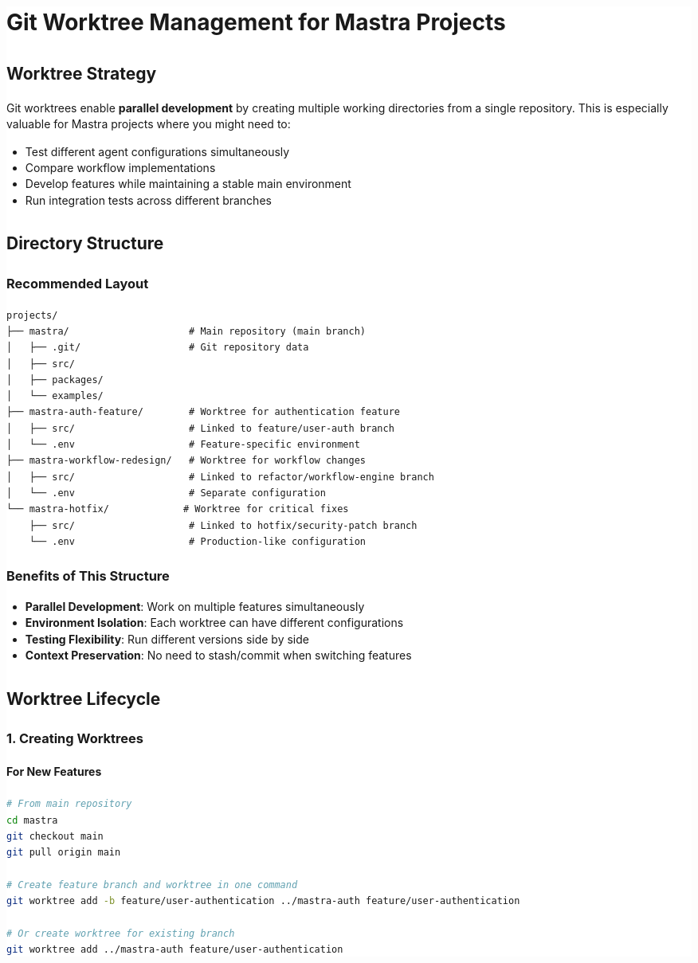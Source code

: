 # Git Worktree Management for Mastra Projects

## Worktree Strategy

Git worktrees enable **parallel development** by creating multiple working directories from a single repository. This is especially valuable for Mastra projects where you might need to:

- Test different agent configurations simultaneously
- Compare workflow implementations
- Develop features while maintaining a stable main environment
- Run integration tests across different branches

## Directory Structure

### Recommended Layout
```
projects/
├── mastra/                     # Main repository (main branch)
│   ├── .git/                   # Git repository data
│   ├── src/
│   ├── packages/
│   └── examples/
├── mastra-auth-feature/        # Worktree for authentication feature
│   ├── src/                    # Linked to feature/user-auth branch
│   └── .env                    # Feature-specific environment
├── mastra-workflow-redesign/   # Worktree for workflow changes
│   ├── src/                    # Linked to refactor/workflow-engine branch
│   └── .env                    # Separate configuration
└── mastra-hotfix/             # Worktree for critical fixes
    ├── src/                    # Linked to hotfix/security-patch branch
    └── .env                    # Production-like configuration
```

### Benefits of This Structure
- **Parallel Development**: Work on multiple features simultaneously
- **Environment Isolation**: Each worktree can have different configurations
- **Testing Flexibility**: Run different versions side by side
- **Context Preservation**: No need to stash/commit when switching features

## Worktree Lifecycle

### 1. Creating Worktrees

#### For New Features
```bash
# From main repository
cd mastra
git checkout main
git pull origin main

# Create feature branch and worktree in one command
git worktree add -b feature/user-authentication ../mastra-auth feature/user-authentication

# Or create worktree for existing branch
git worktree add ../mastra-auth feature/user-authentication
```
